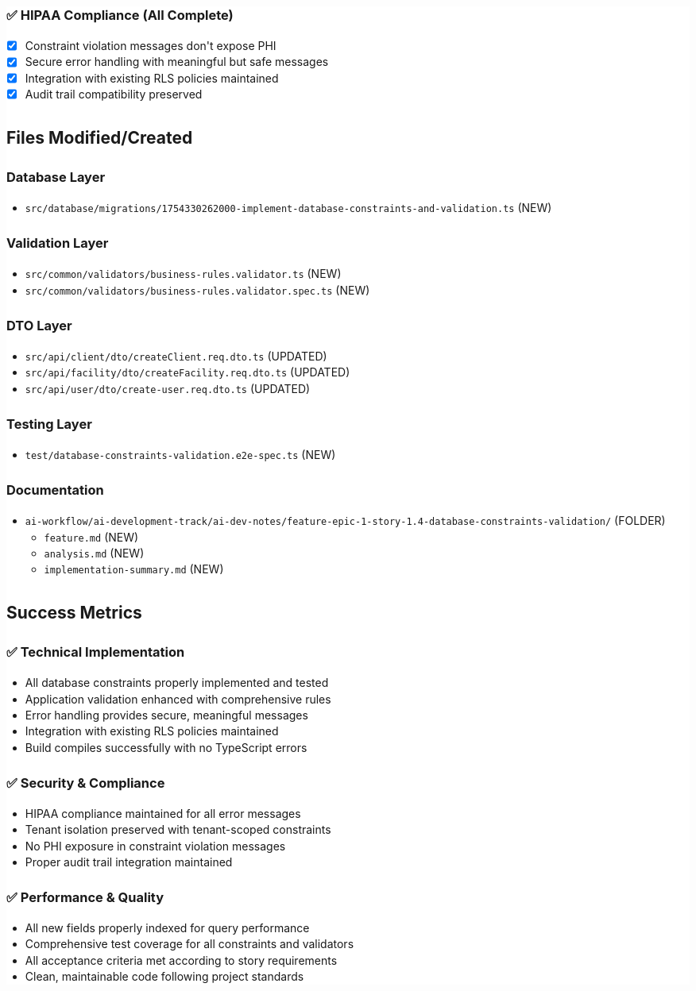 ### ✅ HIPAA Compliance (All Complete)
- [x] Constraint violation messages don't expose PHI
- [x] Secure error handling with meaningful but safe messages
- [x] Integration with existing RLS policies maintained
- [x] Audit trail compatibility preserved

## Files Modified/Created

### Database Layer
- `src/database/migrations/1754330262000-implement-database-constraints-and-validation.ts` (NEW)

### Validation Layer  
- `src/common/validators/business-rules.validator.ts` (NEW)
- `src/common/validators/business-rules.validator.spec.ts` (NEW)

### DTO Layer
- `src/api/client/dto/createClient.req.dto.ts` (UPDATED)
- `src/api/facility/dto/createFacility.req.dto.ts` (UPDATED)  
- `src/api/user/dto/create-user.req.dto.ts` (UPDATED)

### Testing Layer
- `test/database-constraints-validation.e2e-spec.ts` (NEW)

### Documentation
- `ai-workflow/ai-development-track/ai-dev-notes/feature-epic-1-story-1.4-database-constraints-validation/` (FOLDER)
  - `feature.md` (NEW)
  - `analysis.md` (NEW)
  - `implementation-summary.md` (NEW)

## Success Metrics

### ✅ Technical Implementation
- All database constraints properly implemented and tested
- Application validation enhanced with comprehensive rules  
- Error handling provides secure, meaningful messages
- Integration with existing RLS policies maintained
- Build compiles successfully with no TypeScript errors

### ✅ Security & Compliance
- HIPAA compliance maintained for all error messages
- Tenant isolation preserved with tenant-scoped constraints
- No PHI exposure in constraint violation messages
- Proper audit trail integration maintained

### ✅ Performance & Quality
- All new fields properly indexed for query performance
- Comprehensive test coverage for all constraints and validators
- All acceptance criteria met according to story requirements
- Clean, maintainable code following project standards
